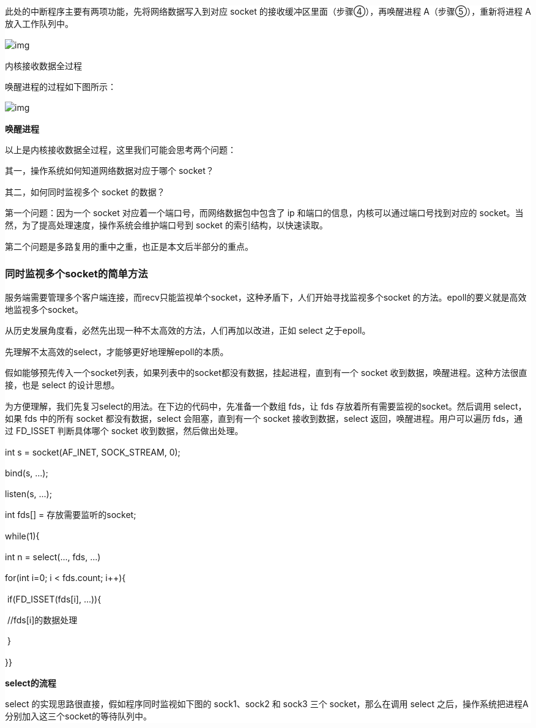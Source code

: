 此处的中断程序主要有两项功能，先将网络数据写入到对应 socket 的接收缓冲区里面（步骤④），再唤醒进程 A（步骤⑤），重新将进程 A 放入工作队列中。

![img](file:///C:\Users\大力\AppData\Local\Temp\ksohtml\wps2EB4.tmp.jpg) 

内核接收数据全过程

唤醒进程的过程如下图所示：

![img](file:///C:\Users\大力\AppData\Local\Temp\ksohtml\wps2EB5.tmp.jpg) 

**唤醒进程**

以上是内核接收数据全过程，这里我们可能会思考两个问题：

其一，操作系统如何知道网络数据对应于哪个 socket？

其二，如何同时监视多个 socket 的数据？

第一个问题：因为一个 socket 对应着一个端口号，而网络数据包中包含了 ip 和端口的信息，内核可以通过端口号找到对应的 socket。当然，为了提高处理速度，操作系统会维护端口号到 socket 的索引结构，以快速读取。

第二个问题是多路复用的重中之重，也正是本文后半部分的重点。

 

### **同时监视多个socket的简单方法**

服务端需要管理多个客户端连接，而recv只能监视单个socket，这种矛盾下，人们开始寻找监视多个socket 的方法。epoll的要义就是高效地监视多个socket。

从历史发展角度看，必然先出现一种不太高效的方法，人们再加以改进，正如 select 之于epoll。

先理解不太高效的select，才能够更好地理解epoll的本质。

假如能够预先传入一个socket列表，如果列表中的socket都没有数据，挂起进程，直到有一个 socket 收到数据，唤醒进程。这种方法很直接，也是 select 的设计思想。

为方便理解，我们先复习select的用法。在下边的代码中，先准备一个数组 fds，让 fds 存放着所有需要监视的socket。然后调用 select，如果 fds 中的所有 socket 都没有数据，select 会阻塞，直到有一个 socket 接收到数据，select 返回，唤醒进程。用户可以遍历 fds，通过 FD_ISSET 判断具体哪个 socket 收到数据，然后做出处理。

int s = socket(AF_INET, SOCK_STREAM, 0);  

bind(s, ...);

listen(s, ...);

int fds[] =  存放需要监听的socket;

while(1){

  int n = select(..., fds, ...)

  for(int i=0; i < fds.count; i++){

​    if(FD_ISSET(fds[i], ...)){

​      //fds[i]的数据处理

​    }

  }}

**select的流程**

select 的实现思路很直接，假如程序同时监视如下图的 sock1、sock2 和 sock3 三个 socket，那么在调用 select 之后，操作系统把进程A分别加入这三个socket的等待队列中。
